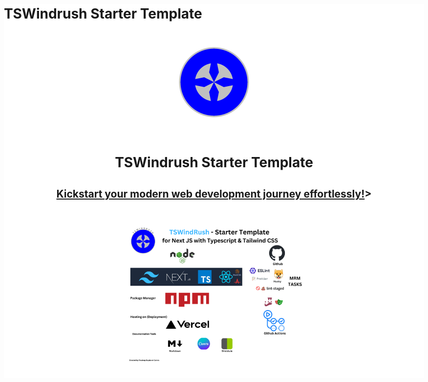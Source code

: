 # TSWindrush Starter Template

<div align="center">
   <img src="./assets/ts-windrush.svg" alt="TSWindRush Stack" width="200">
   <h1 align="center">TSWindrush Starter Template</h1> 
   <h2 align="center"><u>Kickstart your modern web development journey effortlessly!</u>></h2> 
</div>

<div align="center">
  <img src="./assets/tech-stack.png" alt="TSWindRush Tech Stack" width="600">
</div>
